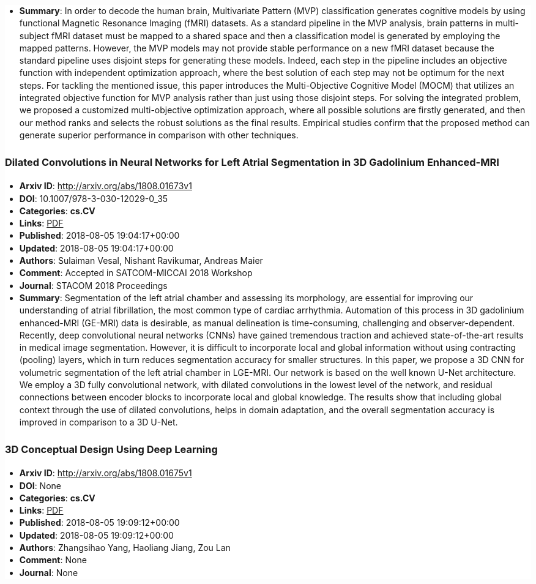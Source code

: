 - **Summary**: In order to decode the human brain, Multivariate Pattern (MVP) classification generates cognitive models by using functional Magnetic Resonance Imaging (fMRI) datasets. As a standard pipeline in the MVP analysis, brain patterns in multi-subject fMRI dataset must be mapped to a shared space and then a classification model is generated by employing the mapped patterns. However, the MVP models may not provide stable performance on a new fMRI dataset because the standard pipeline uses disjoint steps for generating these models. Indeed, each step in the pipeline includes an objective function with independent optimization approach, where the best solution of each step may not be optimum for the next steps. For tackling the mentioned issue, this paper introduces the Multi-Objective Cognitive Model (MOCM) that utilizes an integrated objective function for MVP analysis rather than just using those disjoint steps. For solving the integrated problem, we proposed a customized multi-objective optimization approach, where all possible solutions are firstly generated, and then our method ranks and selects the robust solutions as the final results. Empirical studies confirm that the proposed method can generate superior performance in comparison with other techniques.



### Dilated Convolutions in Neural Networks for Left Atrial Segmentation in 3D Gadolinium Enhanced-MRI
- **Arxiv ID**: http://arxiv.org/abs/1808.01673v1
- **DOI**: 10.1007/978-3-030-12029-0_35
- **Categories**: **cs.CV**
- **Links**: [PDF](http://arxiv.org/pdf/1808.01673v1)
- **Published**: 2018-08-05 19:04:17+00:00
- **Updated**: 2018-08-05 19:04:17+00:00
- **Authors**: Sulaiman Vesal, Nishant Ravikumar, Andreas Maier
- **Comment**: Accepted in SATCOM-MICCAI 2018 Workshop
- **Journal**: STACOM 2018 Proceedings
- **Summary**: Segmentation of the left atrial chamber and assessing its morphology, are essential for improving our understanding of atrial fibrillation, the most common type of cardiac arrhythmia. Automation of this process in 3D gadolinium enhanced-MRI (GE-MRI) data is desirable, as manual delineation is time-consuming, challenging and observer-dependent. Recently, deep convolutional neural networks (CNNs) have gained tremendous traction and achieved state-of-the-art results in medical image segmentation. However, it is difficult to incorporate local and global information without using contracting (pooling) layers, which in turn reduces segmentation accuracy for smaller structures. In this paper, we propose a 3D CNN for volumetric segmentation of the left atrial chamber in LGE-MRI. Our network is based on the well known U-Net architecture. We employ a 3D fully convolutional network, with dilated convolutions in the lowest level of the network, and residual connections between encoder blocks to incorporate local and global knowledge. The results show that including global context through the use of dilated convolutions, helps in domain adaptation, and the overall segmentation accuracy is improved in comparison to a 3D U-Net.



### 3D Conceptual Design Using Deep Learning
- **Arxiv ID**: http://arxiv.org/abs/1808.01675v1
- **DOI**: None
- **Categories**: **cs.CV**
- **Links**: [PDF](http://arxiv.org/pdf/1808.01675v1)
- **Published**: 2018-08-05 19:09:12+00:00
- **Updated**: 2018-08-05 19:09:12+00:00
- **Authors**: Zhangsihao Yang, Haoliang Jiang, Zou Lan
- **Comment**: None
- **Journal**: None